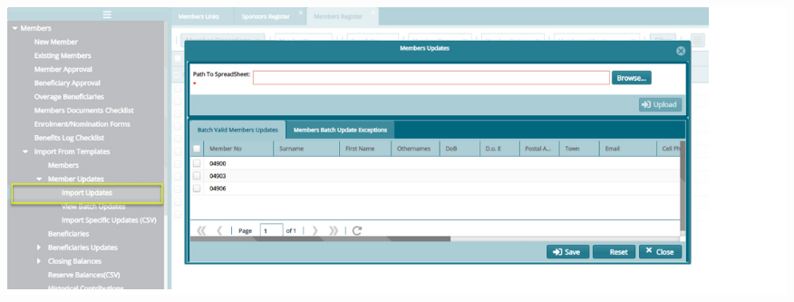 <img  alt="Members Document Checklist" width="90%" height="auto"  class="center"  src="../media3/memberupdateswindow.png"> 

